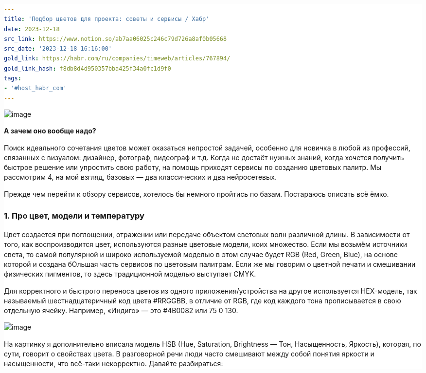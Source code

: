 ```yaml
---
title: 'Подбор цветов для проекта: советы и сервисы / Хабр'
date: 2023-12-18
src_link: https://www.notion.so/ab7aa06025c246c79d726a8af0b05668
src_date: '2023-12-18 16:16:00'
gold_link: https://habr.com/ru/companies/timeweb/articles/767894/
gold_link_hash: f8db8d4d950357bba425f34a0fc1d9f0
tags:
- '#host_habr_com'
---
```


![image](https://habrastorage.org/r/w1560/webt/oc/qw/z5/ocqwz5atllk82-uvt2dj8xajrwk.png)  

  

**А зачем оно вообще надо?**   

Поиск идеального сочетания цветов может оказаться непростой задачей, особенно для новичка в любой из профессий, связанных с визуалом: дизайнер, фотограф, видеограф и т.д. Когда не достаёт нужных знаний, когда хочется получить быстрое решение или упростить свою работу, на помощь приходят сервисы по созданию цветовых палитр. Мы рассмотрим 4, на мой взгляд, базовых — два классических и два нейросетевых.   

  

Прежде чем перейти к обзору сервисов, хотелось бы немного пройтись по базам. Постараюсь описать всё ёмко.   

  

### 1. Про цвет, модели и температуру

  

Цвет создается при поглощении, отражении или передаче объектом световых волн различной длины. В зависимости от того, как воспроизводится цвет, используются разные цветовые модели, коих множество. Если мы возьмём источники света, то самой популярной и широко используемой моделью в этом случае будет RGB (Red, Green, Blue), на основе которой и создана бОльшая часть сервисов по цветовым палитрам. Если же мы говорим о цветной печати и смешивании физических пигментов, то здесь традиционной моделью выступает CMYK.  

  

Для корректного и быстрого переноса цветов из одного приложения/устройства на другое используется HEX-модель, так называемый шестнадцатеричный код цвета #RRGGBB, в отличие от RGB, где код каждого тона прописывается в свою отдельную ячейку. Например, «Индиго» — это #4B0082 или 75 0 130.  

  

![image](https://habrastorage.org/r/w1560/webt/be/sz/dr/beszdrwietdhquhec-h1h2alq-e.png)  

  

На картинку я дополнительно вписала модель HSB (Hue, Saturation, Brightness — Тон, Насыщенность, Яркость), которая, по сути, говорит о свойствах цвета. В разговорной речи люди часто смешивают между собой понятия яркости и насыщенности, что всё-таки некорректно. Давайте разбираться:  

  